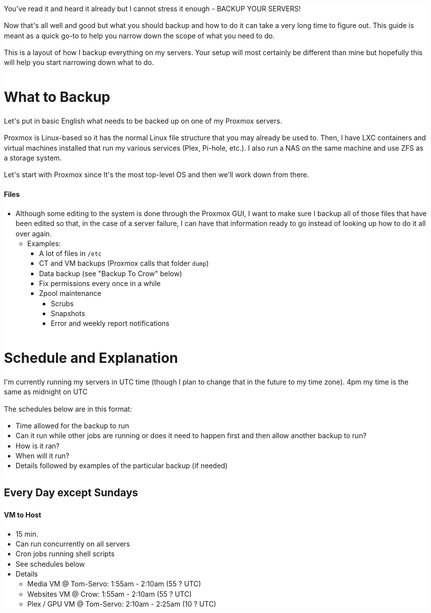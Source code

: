 You've read it and heard it already but I cannot stress it enough - BACKUP YOUR SERVERS!

Now that's all well and good but what you should backup and how to do it can take a very long time to figure out. This guide is meant as a quick go-to to help you narrow down the scope of what you need to do.

This is a layout of how I backup everything on my servers. Your setup will most certainly be different than mine but hopefully this will help you start narrowing down what to do.


# What to Backup #

Let's put in basic English what needs to be backed up on one of my Proxmox servers.

Proxmox is Linux-based so it has the normal Linux file structure that you may already be used to. Then, I have LXC containers and virtual machines installed that run my various services (Plex, Pi-hole, etc.). I also run a NAS on the same machine and use ZFS as a storage system.

Let's start with Proxmox since It's the most top-level OS and then we'll work down from there.

#### Files ####
- Although some editing to the system is done through the Proxmox GUI, I want to make sure I backup all of those files that have been edited so that, in the case of a server failure, I can have that information ready to go instead of looking up how to do it all over again.
	- Examples:
		- A lot of files in `/etc` 
		- CT and VM backups (Proxmox calls that folder `dump`)
		- Data backup (see "Backup To Crow" below)
		- Fix permissions every once in a while
		- Zpool maintenance
			- Scrubs
			- Snapshots
			- Error and weekly report notifications

# Schedule and Explanation

I'm currently running my servers in UTC time (though I plan to change that in the future to my time zone). 4pm my time is the same as midnight on UTC

The schedules below are in this format:

- Time allowed for the backup to run
- Can it run while other jobs are running or does it need to happen first and then allow another backup to run?
- How is it ran?
- When will it run?
- Details followed by examples of the particular backup (if needed)


## Every Day except Sundays ##

#### VM to Host ####
- 15 min.
- Can run concurrently on all servers
- Cron jobs running shell scripts
- See schedules below
- Details
	- Media VM @ Tom-Servo: 1:55am - 2:10am (55 ? UTC)
	- Websites VM @ Crow: 1:55am - 2:10am (55 ? UTC)
	- Plex / GPU VM @ Tom-Servo: 2:10am - 2:25am (10 ? UTC)
